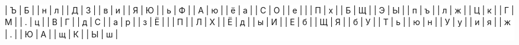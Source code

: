|  Ъ  |  Б  |
|  н  |  л  |
|  Д  |  З  |
|  в  |  и  |
|  Я  |  Ю  |
|  ь  |  Ф  |
|  A  |  ю  |
|  ё  |  a  |
|  С  |  О  |
|  е  |     |
|  П  |  х  |
|  Б  |  Щ  |
|  Э  |  Ы  |
|  п  |  ъ  |
|  л  |  ж  |
|  Ц  |  к  |
|  Г  |  М  |
|  .  |  ц  |
|  В  |  Г  |
|  д  |  С  |
|  a  |  р  |
|  з  |  Ё  |
|     |  П  |
|  Л  |  Х  |
|  Ё  |  д  |
|  ы  |  И  |
|  Е  |  б  |
|  Щ  |  Я  |
|  б  |  У  |
|  Т  |  ь  |
|  ю  |  н  |
|  У  |  у  |
|  и  |  я  |
|  ж  |  .  |
|  Ю  |  A  |
|  щ  |  К  |
|  Ы  |  ш  |
